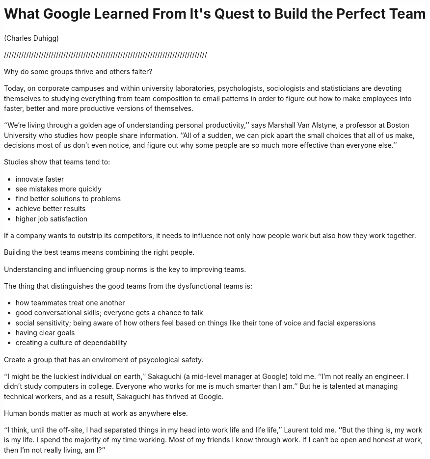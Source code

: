 
# What Google Learned From It's Quest to Build the Perfect Team

(Charles Duhigg)

//////////////////////////////////////////////////////////////////////////////////


Why do some groups thrive and others falter?


Today, on corporate campuses and within university laboratories, psychologists, sociologists and statisticians are devoting themselves to studying everything from team composition to email patterns in order to figure out how to make employees into faster, better and more productive versions of themselves.

 ‘‘We’re living through a golden age of understanding personal productivity,’’ says Marshall Van Alstyne, a professor at Boston University who studies how people share information. ‘‘All of a sudden, we can pick apart the small choices that all of us make, decisions most of us don’t even notice, and figure out why some people are so much more effective than everyone else.’’


 Studies show that teams tend to:
 - innovate faster
 - see mistakes more quickly 
 - find better solutions to problems
 - achieve better results
 - higher job satisfaction

 If a company wants to outstrip its competitors, it needs to influence not only how people work but also how they work together.

Building the best teams means combining the right people.

Understanding and influencing group norms is the key to improving teams.

 The thing that distinguishes the good teams from the dysfunctional teams is:
 - how teammates treat one another
 - good conversational skills; everyone gets a chance to talk
 - social sensitivity; being aware of how others feel based on things like their tone of voice and facial experssions
 - having clear goals
 - creating a culture of dependability
 
 Create a group that has an enviroment of psycological safety.


‘‘I might be the luckiest individual on earth,’’ Sakaguchi (a mid-level manager at Google) told me.
‘‘I’m not really an engineer. I didn’t study computers in college. Everyone who works for me is much smarter than I am.’’ But he is talented at managing technical workers, and as a result, Sakaguchi has thrived at Google. 

Human bonds matter as much at work as anywhere else.

‘‘I think, until the off-site, I had separated things in my head into work life and life life,’’ Laurent told me. ‘‘But the thing is, my work is my life. I spend the majority of my time working. Most of my friends I know through work. If I can’t be open and honest at work, then I’m not really living, am I?’’
